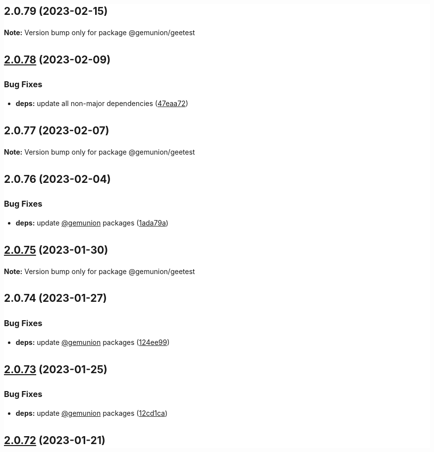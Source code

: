 ## 2.0.79 (2023-02-15)

**Note:** Version bump only for package @gemunion/geetest

## [2.0.78](https://github.com/ethberry/common-packages/compare/@gemunion/geetest@2.0.77...@gemunion/geetest@2.0.78) (2023-02-09)

### Bug Fixes

- **deps:** update all non-major dependencies ([47eaa72](https://github.com/ethberry/common-packages/commit/47eaa7282c52aa0f56ca108971dcdfb1f1b95084))

## 2.0.77 (2023-02-07)

**Note:** Version bump only for package @gemunion/geetest

## 2.0.76 (2023-02-04)

### Bug Fixes

- **deps:** update [@gemunion](https://github.com/gemunion) packages ([1ada79a](https://github.com/ethberry/common-packages/commit/1ada79a7dd696e064d389ff8b1b533ac789cea84))

## [2.0.75](https://github.com/ethberry/common-packages/compare/@gemunion/geetest@2.0.74...@gemunion/geetest@2.0.75) (2023-01-30)

**Note:** Version bump only for package @gemunion/geetest

## 2.0.74 (2023-01-27)

### Bug Fixes

- **deps:** update [@gemunion](https://github.com/gemunion) packages ([124ee99](https://github.com/ethberry/common-packages/commit/124ee99c1c93de25a01f8e3a78bfc4960d7fefda))

## [2.0.73](https://github.com/ethberry/common-packages/compare/@gemunion/geetest@2.0.72...@gemunion/geetest@2.0.73) (2023-01-25)

### Bug Fixes

- **deps:** update [@gemunion](https://github.com/gemunion) packages ([12cd1ca](https://github.com/ethberry/common-packages/commit/12cd1ca01fea691c141f1547d97f5e82608d2a3d))

## [2.0.72](https://github.com/ethberry/common-packages/compare/@gemunion/geetest@2.0.71...@gemunion/geetest@2.0.72) (2023-01-21)
